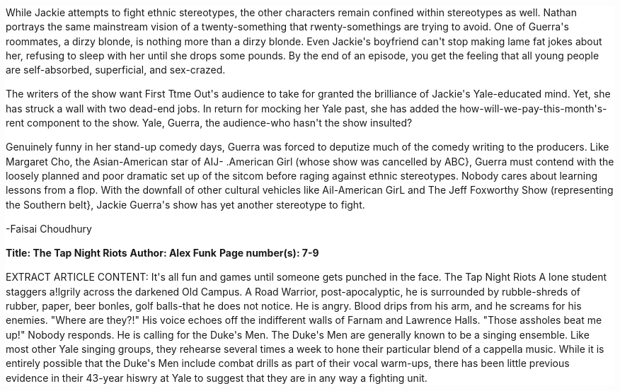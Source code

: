 
While Jackie attempts to fight ethnic 
stereotypes, the other characters remain 
confined within stereotypes as well. Nathan 
portrays the same mainstream vision of a 
twenty-something that rwenty-somethings are 
trying to avoid. One of Guerra's roommates, a 
dirzy blonde, is nothing more than a dirzy 
blonde. Even Jackie's boyfriend can't stop 
making lame fat jokes about her, refusing to 
sleep with her until she drops some pounds. 
By the end of an episode, you get the feeling 
that all young people are self-absorbed, 
superficial, and sex-crazed.

The writers of the show want First Ttme 
Out's audience to take for granted the 
brilliance of Jackie's Yale-educated mind. Yet, 
she has struck a wall with two dead-end jobs. 
In return for mocking her Yale past, she has 
added the how-will-we-pay-this-month's-rent 
component to the show. Yale, Guerra, the 
audience-who hasn't the show insulted?

Genuinely funny in her stand-up comedy 
days, Guerra was forced to deputize much of 
the comedy writing to the producers. Like 
Margaret Cho, the Asian-American star of AIJ-
.American Girl (whose show was cancelled by 
ABC}, Guerra must contend with the loosely 
planned and poor dramatic set up of the 
sitcom before raging against ethnic stereotypes. 
Nobody cares about learning lessons from a 
flop. With the downfall of other cultural 
vehicles like Ail-American GirL and The Jeff 
Foxworthy Show (representing the Southern 
belt}, Jackie Guerra's show has yet another 
stereotype to fight.

-Faisai Choudhury



**Title: The Tap Night Riots**
**Author: Alex Funk**
**Page number(s): 7-9**

EXTRACT ARTICLE CONTENT:
It's all fun and games until someone gets punched in the face. 
The Tap Night Riots 
A 
lone student staggers a!lgrily across the darkened Old 
Campus. A Road Warrior, post-apocalyptic, he is 
surrounded by rubble-shreds of rubber, paper, beer 
bonles, golf balls-that he does not notice. He is angry. 
Blood drips from his arm, and he screams for his enemies. 
"Where are they?!" His voice echoes off the indifferent walls of 
Farnam and Lawrence Halls. "Those assholes beat me up!" 
Nobody responds. 
He is calling for the Duke's Men. 
The Duke's Men are generally known to be a singing 
ensemble. Like most other Yale singing groups, they rehearse 
several times a week to hone their particular blend of a cappella 
music. While it is entirely possible that the Duke's Men include 
combat drills as part of their vocal warm-ups, there has been little 
previous evidence in their 43-year hiswry at Yale to suggest that 
they are in any way a fighting unit. 